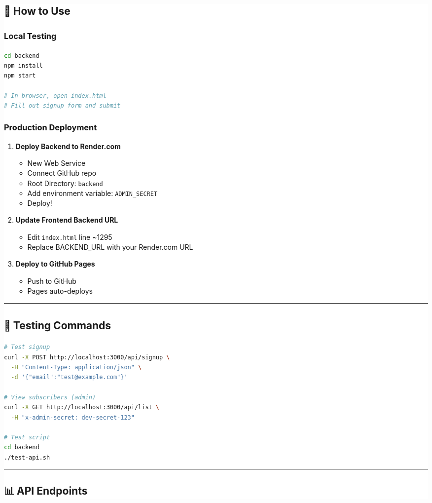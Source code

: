 
## 🚀 How to Use

### Local Testing
```bash
cd backend
npm install
npm start

# In browser, open index.html
# Fill out signup form and submit
```

### Production Deployment

1. **Deploy Backend to Render.com**
   - New Web Service
   - Connect GitHub repo
   - Root Directory: `backend`
   - Add environment variable: `ADMIN_SECRET`
   - Deploy!

2. **Update Frontend Backend URL**
   - Edit `index.html` line ~1295
   - Replace BACKEND_URL with your Render.com URL

3. **Deploy to GitHub Pages**
   - Push to GitHub
   - Pages auto-deploys

---

## 🧪 Testing Commands

```bash
# Test signup
curl -X POST http://localhost:3000/api/signup \
  -H "Content-Type: application/json" \
  -d '{"email":"test@example.com"}'

# View subscribers (admin)
curl -X GET http://localhost:3000/api/list \
  -H "x-admin-secret: dev-secret-123"

# Test script
cd backend
./test-api.sh
```

---

## 📊 API Endpoints
